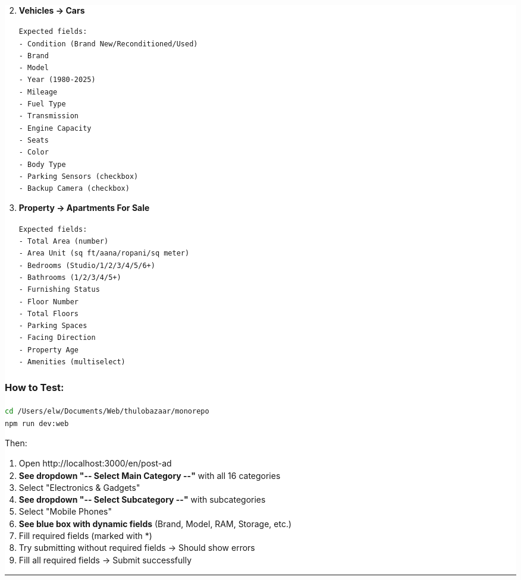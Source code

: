 2. **Vehicles → Cars**
   ```
   Expected fields:
   - Condition (Brand New/Reconditioned/Used)
   - Brand
   - Model
   - Year (1980-2025)
   - Mileage
   - Fuel Type
   - Transmission
   - Engine Capacity
   - Seats
   - Color
   - Body Type
   - Parking Sensors (checkbox)
   - Backup Camera (checkbox)
   ```

3. **Property → Apartments For Sale**
   ```
   Expected fields:
   - Total Area (number)
   - Area Unit (sq ft/aana/ropani/sq meter)
   - Bedrooms (Studio/1/2/3/4/5/6+)
   - Bathrooms (1/2/3/4/5+)
   - Furnishing Status
   - Floor Number
   - Total Floors
   - Parking Spaces
   - Facing Direction
   - Property Age
   - Amenities (multiselect)
   ```

### How to Test:

```bash
cd /Users/elw/Documents/Web/thulobazaar/monorepo
npm run dev:web
```

Then:
1. Open http://localhost:3000/en/post-ad
2. **See dropdown "-- Select Main Category --"** with all 16 categories
3. Select "Electronics & Gadgets"
4. **See dropdown "-- Select Subcategory --"** with subcategories
5. Select "Mobile Phones"
6. **See blue box with dynamic fields** (Brand, Model, RAM, Storage, etc.)
7. Fill required fields (marked with *)
8. Try submitting without required fields → Should show errors
9. Fill all required fields → Submit successfully

---

